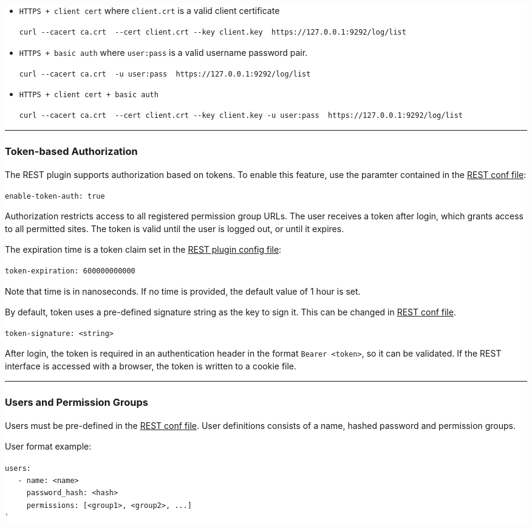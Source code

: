 
- `HTTPS + client cert` where `client.crt` is a valid client certificate
  ```
  curl --cacert ca.crt  --cert client.crt --key client.key  https://127.0.0.1:9292/log/list
  ```

- `HTTPS + basic auth` where `user:pass` is a valid username password pair.
  ```
  curl --cacert ca.crt  -u user:pass  https://127.0.0.1:9292/log/list
  ```

- `HTTPS + client cert + basic auth`
  ```
  curl --cacert ca.crt  --cert client.crt --key client.key -u user:pass  https://127.0.0.1:9292/log/list
  ```

---
  
### Token-based Authorization

The REST plugin supports authorization based on tokens. To enable this feature, use the paramter contained in the [REST conf file][rest-conf-file]:

```
enable-token-auth: true
```

Authorization restricts access to all registered permission group URLs. The user receives a token after login, which grants access to all permitted sites. The token is valid until the user is logged out, or until it expires.

The expiration time is a token claim set in the [REST plugin config file][rest-conf-file]:

```
token-expiration: 600000000000  
```

Note that time is in nanoseconds. If no time is provided, the default value of 1 hour is set.

By default, token uses a pre-defined signature string as the key to sign it. This can be changed in [REST conf file][rest-conf-file].

```
token-signature: <string>
```

After login, the token is required in an authentication header in the format `Bearer <token>`, so it can be validated. If the REST interface is accessed with a browser, the token is written to a cookie file.

---

### Users and Permission Groups

Users must be pre-defined in the [REST conf file][rest-conf-file]. User definitions consists of a name, hashed password and permission groups.

User format example:
```
users:
   - name: <name>
     password_hash: <hash>
     permissions: [<group1>, <group2>, ...]
`
```


[access-security-proto]: https://github.com/ligato/cn-infra/blob/master/rpc/rest/security/model/access-security/accesssecurity.proto
[cn-infra-github]: https://github.com/ligato/cn-infra
[cn-infra-rest-repo-folder]: https://github.com/ligato/cn-infra/tree/master/rpc/rest
[configurator-grpc]: https://github.com/ligato/vpp-agent/blob/master/plugins/configurator/plugin.go#L54
[example-grpc-vpp-notifications]: https://github.com/ligato/vpp-agent/tree/master/examples/grpc_vpp/notifications
[example-grpc-vpp-remote]: https://github.com/ligato/vpp-agent/tree/master/examples/grpc_vpp/remote_client
[grpc-client-example]: https://github.com/ligato/cn-infra/tree/master/examples/grpc-plugin/grpc-client
[grpc-server-example]: https://github.com/ligato/cn-infra/tree/master/examples/grpc-plugin/grpc-server
[grpc-conf-file]: ../user-guide/config-files.md#grpc
[grpc-image]: ../img/user-guide/grpc.png
[grpc-io]: https://grpc.io/
[grpc-plugin]: https://github.com/ligato/cn-infra/tree/master/rpc/grpc
[grpc-cn-infra-repo-folder]: https://github.com/ligato/cn-infra/tree/master/rpc/grpc
[grpc-handler-tutorial]: ../tutorials/08_grpc-tutorial.md
[rest-conf-file]: ../user-guide/config-files.md#rest
[ligato-cn-infra-framework]: ../intro/framework.md#cn-infra
[password-hasher]: https://github.com/ligato/cn-infra/blob/master/rpc/rest/security/password-hasher/README.md
[rest-handler-tutorial]: ../tutorials/03_rest-handler.md
[vpp-agent-rest-plugin]: https://github.com/ligato/vpp-agent/tree/master/plugins/restapi